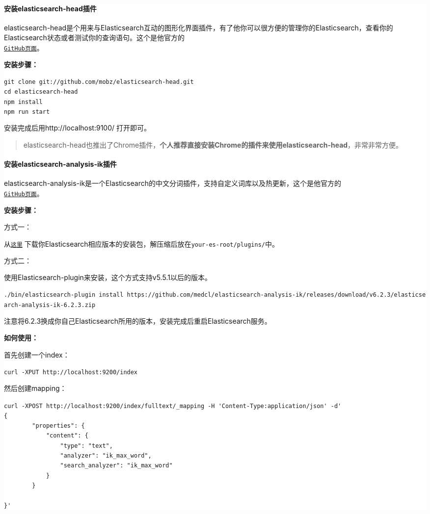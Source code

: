 #### 安装elasticsearch-head插件

elasticsearch-head是个用来与Elasticsearch互动的图形化界面插件，有了他你可以很方便的管理你的Elasticsearch，查看你的Elasticsearch状态或者测试你的查询语句。这个是他官方的<code><a href="https://github.com/mobz/elasticsearch-head">
GitHub页面</a></code>。

**安装步骤：**

```shell
git clone git://github.com/mobz/elasticsearch-head.git
cd elasticsearch-head
npm install
npm run start
```

安装完成后用http://localhost:9100/ 打开即可。

> elasticsearch-head也推出了Chrome插件，**个人推荐直接安装Chrome的插件来使用elasticsearch-head**，非常非常方便。

#### 安装elasticsearch-analysis-ik插件

elasticsearch-analysis-ik是一个Elasticsearch的中文分词插件，支持自定义词库以及热更新，这个是他官方的<code><a href="https://github.com/medcl/elasticsearch-analysis-ik">
GitHub页面</a></code>。

**安装步骤：**

方式一：

从<code><a href="https://github.com/medcl/elasticsearch-analysis-ik/releases">这里</a></code>
下载你Elasticsearch相应版本的安装包，解压缩后放在<code>your-es-root/plugins/</code>中。

方式二：

使用Elasticsearch-plugin来安装，这个方式支持v5.5.1以后的版本。

```shell
./bin/elasticsearch-plugin install https://github.com/medcl/elasticsearch-analysis-ik/releases/download/v6.2.3/elasticsearch-analysis-ik-6.2.3.zip
```

注意将6.2.3换成你自己Elasticsearch所用的版本，安装完成后重启Elasticsearch服务。

**如何使用：**

首先创建一个index：

```shell
curl -XPUT http://localhost:9200/index
```

然后创建mapping：

```shell
curl -XPOST http://localhost:9200/index/fulltext/_mapping -H 'Content-Type:application/json' -d'
{
        "properties": {
            "content": {
                "type": "text",
                "analyzer": "ik_max_word",
                "search_analyzer": "ik_max_word"
            }
        }
    
}'
```
